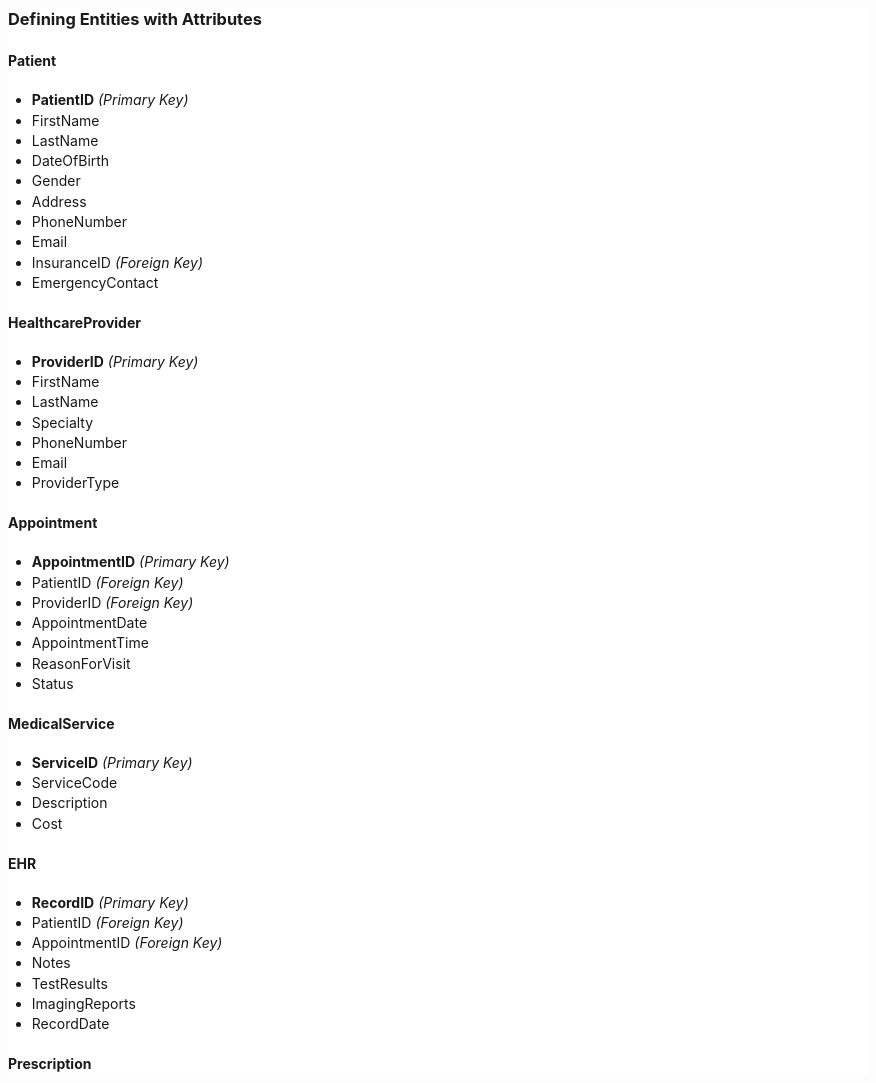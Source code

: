 ### **Defining Entities with Attributes**

#### **Patient**

- **PatientID** *(Primary Key)*
- FirstName
- LastName
- DateOfBirth
- Gender
- Address
- PhoneNumber
- Email
- InsuranceID *(Foreign Key)*
- EmergencyContact

#### **HealthcareProvider**

- **ProviderID** *(Primary Key)*
- FirstName
- LastName
- Specialty
- PhoneNumber
- Email
- ProviderType

#### **Appointment**

- **AppointmentID** *(Primary Key)*
- PatientID *(Foreign Key)*
- ProviderID *(Foreign Key)*
- AppointmentDate
- AppointmentTime
- ReasonForVisit
- Status

#### **MedicalService**

- **ServiceID** *(Primary Key)*
- ServiceCode
- Description
- Cost

#### **EHR**

- **RecordID** *(Primary Key)*
- PatientID *(Foreign Key)*
- AppointmentID *(Foreign Key)*
- Notes
- TestResults
- ImagingReports
- RecordDate

#### **Prescription**
